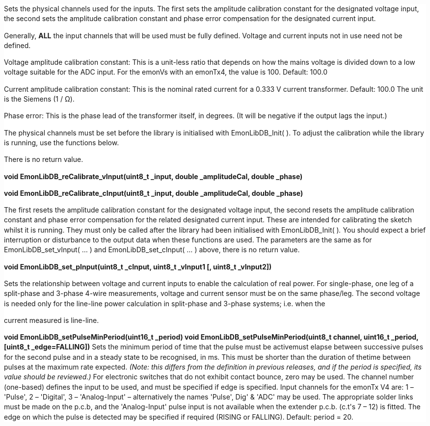 Sets the physical channels used for the inputs. The first sets the amplitude calibration constant for the designated voltage input, the second sets the amplitude calibration constant and phase error compensation for the designated current input.

Generally, **ALL** the input channels that will be used must be fully defined. Voltage and current inputs not in use need not be defined.

Voltage amplitude calibration constant: This is a unit-less ratio that depends on how the mains voltage is divided down to a low voltage suitable for the ADC input. For the emonVs with an emonTx4, the value is 100. Default: 100.0

Current amplitude calibration constant: This is the nominal rated current for a 0.333 V current transformer. Default: 100.0 The unit is the Siemens (1 / Ω).

Phase error: This is the phase lead of the transformer itself, in degrees. (It will be negative if the output lags the input.)

The physical channels must be set before the library is initialised with EmonLibDB\_Init( ). To adjust the calibration while the library is running, use the functions below.

There is no return value.

**void EmonLibDB\_reCalibrate\_vInput(uint8\_t \_input, double \_amplitudeCal,
 double \_phase)**

**void EmonLibDB\_reCalibrate\_cInput(uint8\_t \_input, double \_amplitudeCal,
 double \_phase)**

The first resets the amplitude calibration constant for the designated voltage input, the second resets the amplitude calibration constant and phase error compensation for the related designated current input. These are intended for calibrating the sketch whilst it is running. They must only be called after the library had been initialised with EmonLibDB\_Init( )_._ You should expect a brief interruption or disturbance to the output data when these functions are used.
 The parameters are the same as for EmonLibDB\_set\_vInput( … ) and EmonLibDB\_set\_cInput( … ) above, there is no return value.

**void EmonLibDB\_set\_pInput(uint8\_t \_cInput, uint8\_t \_vInput1 [, uint8\_t \_vInput2])**

Sets the relationship between voltage and current inputs to enable the calculation of real power. For single-phase, one leg of a split-phase and 3-phase 4-wire measurements, voltage and current sensor must be on the same phase/leg. The second voltage is needed only for the line-line power calculation in split-phase and 3-phase systems; i.e. when the

current measured is line-line.

**void EmonLibDB\_setPulseMinPeriod(uint16\_t \_period)
 void EmonLibDB\_setPulseMinPeriod(uint8\_t channel, uint16\_t \_period, [uint8\_t \_edge=FALLING])** Sets the minimum period of time that the pulse must be activemust elapse between successive pulses for the second pulse and in a steady state to be recognised, in ms. This must be shorter than the duration of thetime between pulses at the maximum rate expected. _(Note: this differs from the definition in previous releases, and if the period is specified, its value should be reviewed.)_ For electronic switches that do not exhibit contact bounce, zero may be used. The channel number (one-based) defines the input to be used, and must be specified if edge is specified. Input channels for the emonTx V4 are: 1 – 'Pulse', 2 – 'Digital', 3 – 'Analog-Input' – alternatively the names 'Pulse', Dig' & 'ADC' may be used. The appropriate solder links must be made on the p.c.b, and the 'Analog-Input' pulse input is not available when the extender p.c.b. (c.t's 7 – 12) is fitted. The edge on which the pulse is detected may be specified if required (RISING or FALLING). Default: period = 20.
